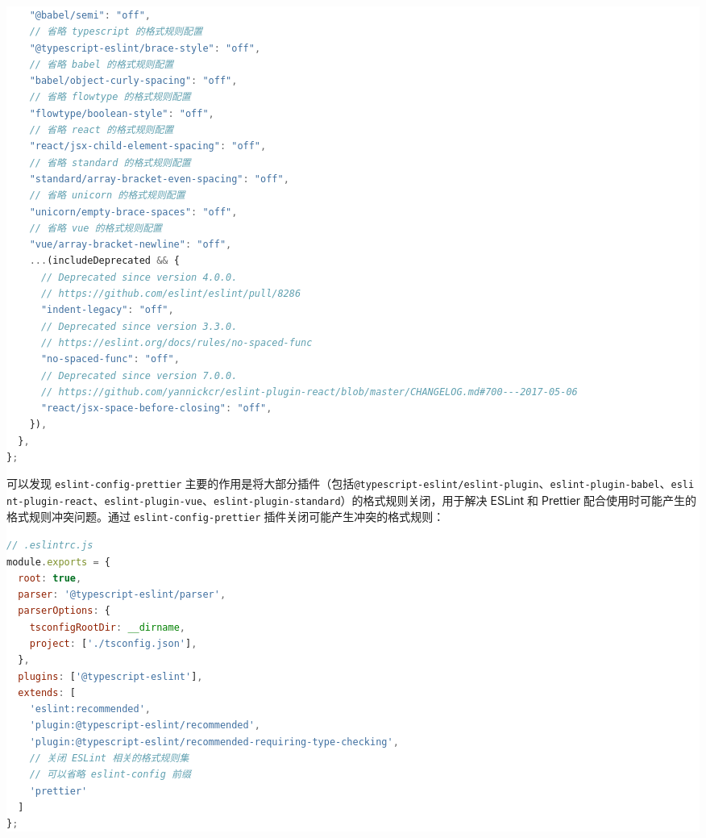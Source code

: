 ``` javascript
    "@babel/semi": "off",
    // 省略 typescript 的格式规则配置
    "@typescript-eslint/brace-style": "off",
    // 省略 babel 的格式规则配置
    "babel/object-curly-spacing": "off",
    // 省略 flowtype 的格式规则配置
    "flowtype/boolean-style": "off",
    // 省略 react 的格式规则配置
    "react/jsx-child-element-spacing": "off",
    // 省略 standard 的格式规则配置
    "standard/array-bracket-even-spacing": "off",
    // 省略 unicorn 的格式规则配置
    "unicorn/empty-brace-spaces": "off",
    // 省略 vue 的格式规则配置
    "vue/array-bracket-newline": "off",
    ...(includeDeprecated && {
      // Deprecated since version 4.0.0.
      // https://github.com/eslint/eslint/pull/8286
      "indent-legacy": "off",
      // Deprecated since version 3.3.0.
      // https://eslint.org/docs/rules/no-spaced-func
      "no-spaced-func": "off",
      // Deprecated since version 7.0.0.
      // https://github.com/yannickcr/eslint-plugin-react/blob/master/CHANGELOG.md#700---2017-05-06
      "react/jsx-space-before-closing": "off",
    }),
  },
};
```

可以发现 `eslint-config-prettier` 主要的作用是将大部分插件（包括`@typescript-eslint/eslint-plugin`、`eslint-plugin-babel`、`eslint-plugin-react`、`eslint-plugin-vue`、`eslint-plugin-standard`）的格式规则关闭，用于解决 ESLint 和 Prettier 配合使用时可能产生的格式规则冲突问题。通过 `eslint-config-prettier` 插件关闭可能产生冲突的格式规则：

``` javascript
// .eslintrc.js
module.exports = {
  root: true,
  parser: '@typescript-eslint/parser',
  parserOptions: {
    tsconfigRootDir: __dirname,
    project: ['./tsconfig.json'],
  },
  plugins: ['@typescript-eslint'],
  extends: [
    'eslint:recommended',
    'plugin:@typescript-eslint/recommended',
    'plugin:@typescript-eslint/recommended-requiring-type-checking',
    // 关闭 ESLint 相关的格式规则集
    // 可以省略 eslint-config 前缀
    'prettier'
  ]
};
```
